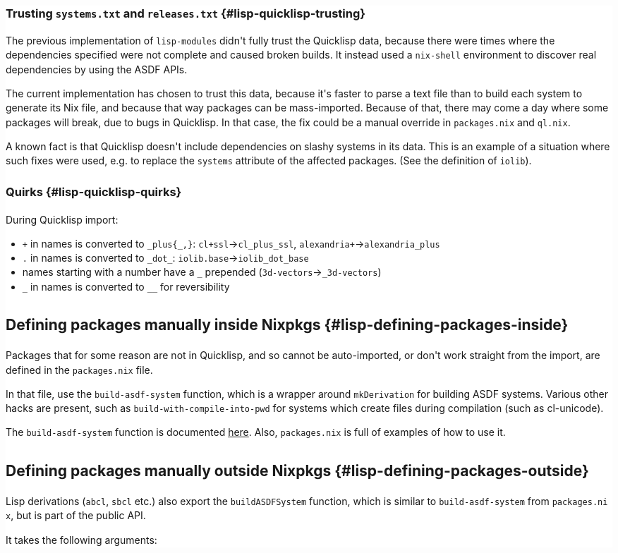 ### Trusting `systems.txt` and `releases.txt` {#lisp-quicklisp-trusting}

The previous implementation of `lisp-modules` didn't fully trust the Quicklisp
data, because there were times where the dependencies specified were not
complete and caused broken builds. It instead used a `nix-shell` environment to
discover real dependencies by using the ASDF APIs.

The current implementation has chosen to trust this data, because it's faster to
parse a text file than to build each system to generate its Nix file, and
because that way packages can be mass-imported. Because of that, there may come
a day where some packages will break, due to bugs in Quicklisp. In that case,
the fix could be a manual override in `packages.nix` and `ql.nix`.

A known fact is that Quicklisp doesn't include dependencies on slashy systems in
its data. This is an example of a situation where such fixes were used, e.g. to
replace the `systems` attribute of the affected packages. (See the definition of
`iolib`).

### Quirks {#lisp-quicklisp-quirks}

During Quicklisp import:

- `+` in names is converted to `_plus{_,}`: `cl+ssl`->`cl_plus_ssl`, `alexandria+`->`alexandria_plus`
- `.` in names is converted to `_dot_`: `iolib.base`->`iolib_dot_base`
- names starting with a number have a `_` prepended (`3d-vectors`->`_3d-vectors`)
- `_` in names is converted to `__` for reversibility

## Defining packages manually inside Nixpkgs {#lisp-defining-packages-inside}

Packages that for some reason are not in Quicklisp, and so cannot be
auto-imported, or don't work straight from the import, are defined in the
`packages.nix` file.

In that file, use the `build-asdf-system` function, which is a wrapper around
`mkDerivation` for building ASDF systems. Various other hacks are present, such
as `build-with-compile-into-pwd` for systems which create files during
compilation (such as cl-unicode).

The `build-asdf-system` function is documented
[here](#lisp-defining-packages-outside). Also, `packages.nix` is full of
examples of how to use it.

## Defining packages manually outside Nixpkgs {#lisp-defining-packages-outside}

Lisp derivations (`abcl`, `sbcl` etc.) also export the `buildASDFSystem`
function, which is similar to `build-asdf-system` from `packages.nix`, but is
part of the public API.

It takes the following arguments:

